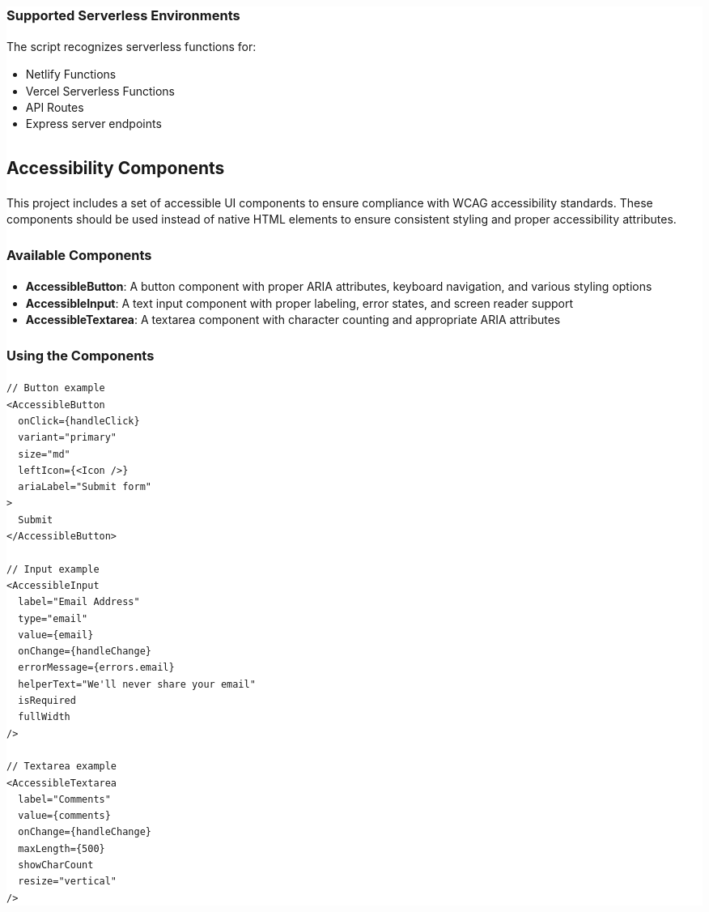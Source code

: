 ### Supported Serverless Environments

The script recognizes serverless functions for:
- Netlify Functions
- Vercel Serverless Functions
- API Routes
- Express server endpoints 

## Accessibility Components

This project includes a set of accessible UI components to ensure compliance with WCAG accessibility standards. These components should be used instead of native HTML elements to ensure consistent styling and proper accessibility attributes.

### Available Components

- **AccessibleButton**: A button component with proper ARIA attributes, keyboard navigation, and various styling options
- **AccessibleInput**: A text input component with proper labeling, error states, and screen reader support
- **AccessibleTextarea**: A textarea component with character counting and appropriate ARIA attributes

### Using the Components

```tsx
// Button example
<AccessibleButton 
  onClick={handleClick}
  variant="primary"
  size="md"
  leftIcon={<Icon />}
  ariaLabel="Submit form"
>
  Submit
</AccessibleButton>

// Input example
<AccessibleInput
  label="Email Address"
  type="email"
  value={email}
  onChange={handleChange}
  errorMessage={errors.email}
  helperText="We'll never share your email"
  isRequired
  fullWidth
/>

// Textarea example
<AccessibleTextarea
  label="Comments"
  value={comments}
  onChange={handleChange}
  maxLength={500}
  showCharCount
  resize="vertical"
/>
```
